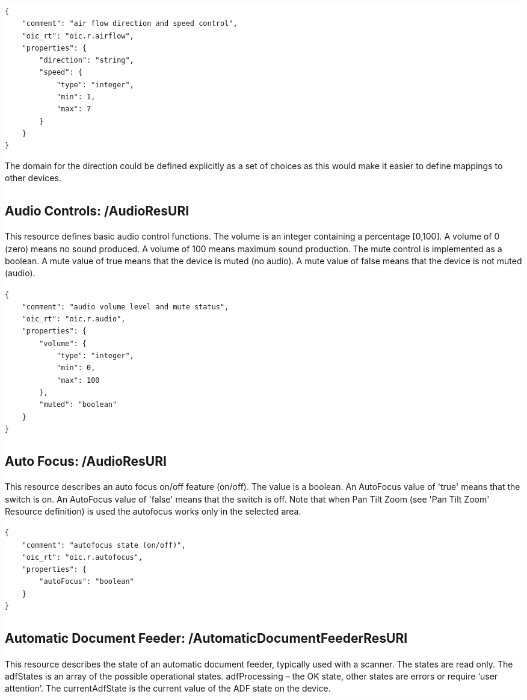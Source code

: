```
{
    "comment": "air flow direction and speed control",
    "oic_rt": "oic.r.airflow",
    "properties": {
        "direction": "string",
        "speed": {
            "type": "integer",
            "min": 1,
            "max": 7
        }
    }
}
```
The domain for the direction could be defined explicitly as a set of choices as this would make it easier to define mappings to other devices.
## Audio Controls: /AudioResURI
This resource defines basic audio control functions. The volume is an integer containing a percentage [0,100]. A volume of 0 (zero) means no sound produced. A volume of 100 means maximum sound production. The mute control is implemented as a boolean. A mute value of true means that the device is muted (no audio). A mute value of false means that the device is not muted (audio).

```
{
    "comment": "audio volume level and mute status",
    "oic_rt": "oic.r.audio",
    "properties": {
        "volume": {
            "type": "integer",
            "min": 0,
            "max": 100
        },
        "muted": "boolean"
    }
}
```
## Auto Focus: /AudioResURI
This resource describes an auto focus on/off feature (on/off). The value is a boolean. An AutoFocus value of 'true' means that the switch is on. An AutoFocus value of 'false' means that the switch is off. Note that when Pan Tilt Zoom (see 'Pan Tilt Zoom' Resource definition) is used the autofocus works only in the selected area.

```
{
    "comment": "autofocus state (on/off)",
    "oic_rt": "oic.r.autofocus",
    "properties": {
        "autoFocus": "boolean"
    }
}
```
## Automatic Document Feeder: /AutomaticDocumentFeederResURI
This resource describes the state of an automatic document feeder, typically used with a scanner.  The states are read only. The adfStates is an array of the possible operational states. adfProcessing – the OK state, other states are errors or require ‘user attention’. The currentAdfState is the current value of the ADF state on the device.
